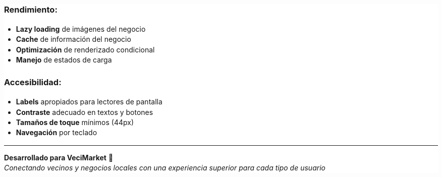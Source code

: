### **Rendimiento:**
- **Lazy loading** de imágenes del negocio
- **Cache** de información del negocio
- **Optimización** de renderizado condicional
- **Manejo** de estados de carga

### **Accesibilidad:**
- **Labels** apropiados para lectores de pantalla
- **Contraste** adecuado en textos y botones
- **Tamaños de toque** mínimos (44px)
- **Navegación** por teclado

---

**Desarrollado para VeciMarket** 🚀  
*Conectando vecinos y negocios locales con una experiencia superior para cada tipo de usuario*
